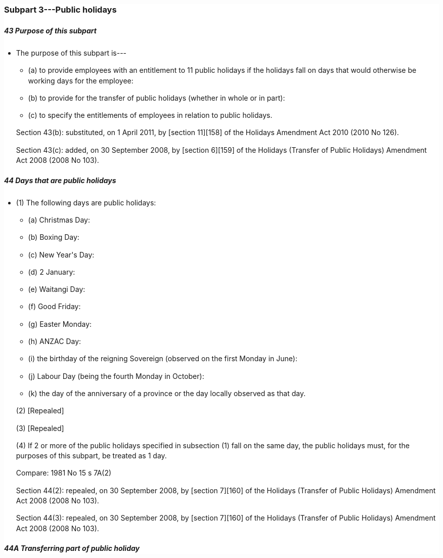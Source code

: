 ### Subpart 3---Public holidays

##### 43 Purpose of this subpart
    
*   The purpose of this subpart is---
        
    *   (a) to provide employees with an entitlement to 11 public holidays if the holidays fall on days that would otherwise be working days for the employee:
    
    *   (b) to provide for the transfer of public holidays (whether in whole or in part):
    
    *   (c) to specify the entitlements of employees in relation to public holidays.
    
    Section 43(b): substituted, on 1 April 2011, by [section 11][158] of the Holidays Amendment Act 2010 (2010 No 126).
    
    Section 43(c): added, on 30 September 2008, by [section 6][159] of the Holidays (Transfer of Public Holidays) Amendment Act 2008 (2008 No 103).

##### 44 Days that are public holidays
    
*   (1) The following days are public holidays:
        
    *   (a) Christmas Day:
    
    *   (b) Boxing Day:
    
    *   (c) New Year's Day:
    
    *   (d) 2 January:
    
    *   (e) Waitangi Day:
    
    *   (f) Good Friday:
    
    *   (g) Easter Monday:
    
    *   (h) ANZAC Day:
    
    *   (i) the birthday of the reigning Sovereign (observed on the first Monday in June):
    
    *   (j) Labour Day (being the fourth Monday in October):
    
    *   (k) the day of the anniversary of a province or the day locally observed as that day.
    
    (2) \[Repealed\]
    
    (3) \[Repealed\]
    
    (4) If 2 or more of the public holidays specified in subsection (1) fall on the same day, the public holidays must, for the purposes of this subpart, be treated as 1 day.
    
    Compare: 1981 No 15 s 7A(2)
    
    Section 44(2): repealed, on 30 September 2008, by [section 7][160] of the Holidays (Transfer of Public Holidays) Amendment Act 2008 (2008 No 103).
    
    Section 44(3): repealed, on 30 September 2008, by [section 7][160] of the Holidays (Transfer of Public Holidays) Amendment Act 2008 (2008 No 103).

##### 44A Transferring part of public holiday
    
